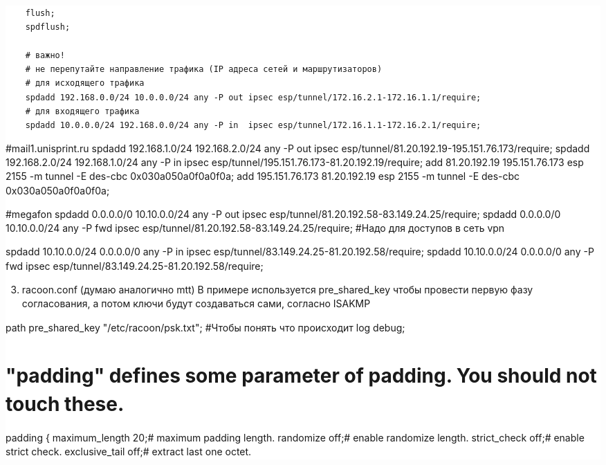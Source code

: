         flush;
        spdflush;

        # важно! 
        # не перепутайте направление трафика (IP адреса сетей и маршрутизаторов)
        # для исходящего трафика
        spdadd 192.168.0.0/24 10.0.0.0/24 any -P out ipsec esp/tunnel/172.16.2.1-172.16.1.1/require;
        # для входящего трафика
        spdadd 10.0.0.0/24 192.168.0.0/24 any -P in  ipsec esp/tunnel/172.16.1.1-172.16.2.1/require;


#mail1.unisprint.ru
spdadd 192.168.1.0/24 192.168.2.0/24 any -P out ipsec esp/tunnel/81.20.192.19-195.151.76.173/require;
spdadd 192.168.2.0/24 192.168.1.0/24 any -P in ipsec esp/tunnel/195.151.76.173-81.20.192.19/require;
add 81.20.192.19 195.151.76.173 esp 2155 -m tunnel -E des-cbc 0x030a050a0f0a0f0a;
add 195.151.76.173 81.20.192.19 esp 2155 -m tunnel -E des-cbc 0x030a050a0f0a0f0a;



#megafon
spdadd 0.0.0.0/0 10.10.0.0/24 any -P out ipsec esp/tunnel/81.20.192.58-83.149.24.25/require;
spdadd 0.0.0.0/0 10.10.0.0/24 any -P fwd ipsec esp/tunnel/81.20.192.58-83.149.24.25/require; #Надо для доступов в сеть vpn

spdadd 10.10.0.0/24 0.0.0.0/0 any -P in ipsec esp/tunnel/83.149.24.25-81.20.192.58/require;
spdadd 10.10.0.0/24 0.0.0.0/0 any -P fwd ipsec esp/tunnel/83.149.24.25-81.20.192.58/require;




3. racoon.conf (думаю аналогично mtt)
В примере используется pre_shared_key чтобы провести первую фазу согласования, а потом ключи  будут создаваться сами, согласно ISAKMP


path pre_shared_key "/etc/racoon/psk.txt";
#Чтобы понять что происходит
log debug;

# "padding" defines some parameter of padding.  You should not touch these.

padding
{
    maximum_length 20;# maximum padding length.
    randomize off;# enable randomize length.
    strict_check off;# enable strict check.
    exclusive_tail off;# extract last one octet.
